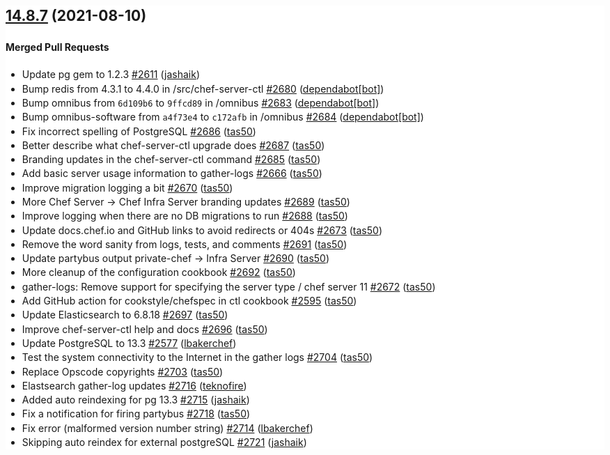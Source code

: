 ## [14.8.7](https://github.com/chef/chef-server/tree/14.8.7) (2021-08-10)

#### Merged Pull Requests
- Update pg gem to 1.2.3 [#2611](https://github.com/chef/chef-server/pull/2611) ([jashaik](https://github.com/jashaik))
- Bump redis from 4.3.1 to 4.4.0 in /src/chef-server-ctl [#2680](https://github.com/chef/chef-server/pull/2680) ([dependabot[bot]](https://github.com/dependabot[bot]))
- Bump omnibus from `6d109b6` to `9ffcd89` in /omnibus [#2683](https://github.com/chef/chef-server/pull/2683) ([dependabot[bot]](https://github.com/dependabot[bot]))
- Bump omnibus-software from `a4f73e4` to `c172afb` in /omnibus [#2684](https://github.com/chef/chef-server/pull/2684) ([dependabot[bot]](https://github.com/dependabot[bot]))
- Fix incorrect spelling of PostgreSQL [#2686](https://github.com/chef/chef-server/pull/2686) ([tas50](https://github.com/tas50))
- Better describe what chef-server-ctl upgrade does [#2687](https://github.com/chef/chef-server/pull/2687) ([tas50](https://github.com/tas50))
- Branding updates in the chef-server-ctl command [#2685](https://github.com/chef/chef-server/pull/2685) ([tas50](https://github.com/tas50))
- Add basic server usage information to gather-logs [#2666](https://github.com/chef/chef-server/pull/2666) ([tas50](https://github.com/tas50))
- Improve migration logging a bit [#2670](https://github.com/chef/chef-server/pull/2670) ([tas50](https://github.com/tas50))
- More Chef Server -&gt; Chef Infra Server branding updates [#2689](https://github.com/chef/chef-server/pull/2689) ([tas50](https://github.com/tas50))
- Improve logging when there are no DB migrations to run [#2688](https://github.com/chef/chef-server/pull/2688) ([tas50](https://github.com/tas50))
- Update docs.chef.io and GitHub links to avoid redirects or 404s [#2673](https://github.com/chef/chef-server/pull/2673) ([tas50](https://github.com/tas50))
- Remove the word sanity from logs, tests, and comments [#2691](https://github.com/chef/chef-server/pull/2691) ([tas50](https://github.com/tas50))
- Update partybus output private-chef -&gt; Infra Server [#2690](https://github.com/chef/chef-server/pull/2690) ([tas50](https://github.com/tas50))
- More cleanup of the configuration cookbook [#2692](https://github.com/chef/chef-server/pull/2692) ([tas50](https://github.com/tas50))
- gather-logs: Remove support for specifying the server type / chef server 11 [#2672](https://github.com/chef/chef-server/pull/2672) ([tas50](https://github.com/tas50))
- Add GitHub action for cookstyle/chefspec in ctl cookbook [#2595](https://github.com/chef/chef-server/pull/2595) ([tas50](https://github.com/tas50))
- Update Elasticsearch to 6.8.18 [#2697](https://github.com/chef/chef-server/pull/2697) ([tas50](https://github.com/tas50))
- Improve chef-server-ctl help and docs [#2696](https://github.com/chef/chef-server/pull/2696) ([tas50](https://github.com/tas50))
- Update PostgreSQL to 13.3 [#2577](https://github.com/chef/chef-server/pull/2577) ([lbakerchef](https://github.com/lbakerchef))
- Test the system connectivity to the Internet in the gather logs [#2704](https://github.com/chef/chef-server/pull/2704) ([tas50](https://github.com/tas50))
- Replace Opscode copyrights [#2703](https://github.com/chef/chef-server/pull/2703) ([tas50](https://github.com/tas50))
- Elastsearch gather-log updates [#2716](https://github.com/chef/chef-server/pull/2716) ([teknofire](https://github.com/teknofire))
- Added auto reindexing for pg 13.3 [#2715](https://github.com/chef/chef-server/pull/2715) ([jashaik](https://github.com/jashaik))
- Fix a notification for firing partybus [#2718](https://github.com/chef/chef-server/pull/2718) ([tas50](https://github.com/tas50))
- Fix error (malformed version number string) [#2714](https://github.com/chef/chef-server/pull/2714) ([lbakerchef](https://github.com/lbakerchef))
- Skipping auto reindex for external postgreSQL [#2721](https://github.com/chef/chef-server/pull/2721) ([jashaik](https://github.com/jashaik))
